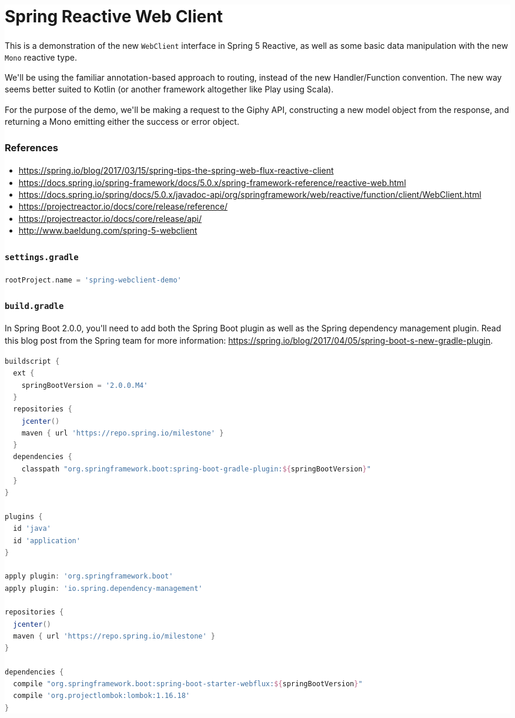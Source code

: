# Spring Reactive Web Client

This is a demonstration of the new `WebClient` interface in Spring 5 Reactive, as well as some basic
data manipulation with the new `Mono` reactive type.

We'll be using the familiar annotation-based approach to routing, instead of the new
Handler/Function convention. The new way seems better suited to Kotlin (or another framework
altogether like Play using Scala).

For the purpose of the demo, we'll be making a request to the Giphy API, constructing a new model
object from the response, and returning a Mono emitting either the success or error object.

### References
 - <https://spring.io/blog/2017/03/15/spring-tips-the-spring-web-flux-reactive-client>
 - <https://docs.spring.io/spring-framework/docs/5.0.x/spring-framework-reference/reactive-web.html>
 - <https://docs.spring.io/spring/docs/5.0.x/javadoc-api/org/springframework/web/reactive/function/client/WebClient.html>
 - <https://projectreactor.io/docs/core/release/reference/>
 - <https://projectreactor.io/docs/core/release/api/>
 - <http://www.baeldung.com/spring-5-webclient>

### `settings.gradle`

```gradle
rootProject.name = 'spring-webclient-demo'
```

### `build.gradle`
In Spring Boot 2.0.0, you'll need to add both the Spring Boot plugin as well as the Spring
dependency management plugin. Read this blog post from the Spring team for more information: <https://spring.io/blog/2017/04/05/spring-boot-s-new-gradle-plugin>.

```gradle
buildscript {
  ext {
    springBootVersion = '2.0.0.M4'
  }
  repositories {
    jcenter()
    maven { url 'https://repo.spring.io/milestone' }
  }
  dependencies {
    classpath "org.springframework.boot:spring-boot-gradle-plugin:${springBootVersion}"
  }
}

plugins {
  id 'java'
  id 'application'
}

apply plugin: 'org.springframework.boot'
apply plugin: 'io.spring.dependency-management'

repositories {
  jcenter()
  maven { url 'https://repo.spring.io/milestone' }
}

dependencies {
  compile "org.springframework.boot:spring-boot-starter-webflux:${springBootVersion}"
  compile 'org.projectlombok:lombok:1.16.18'
}
```